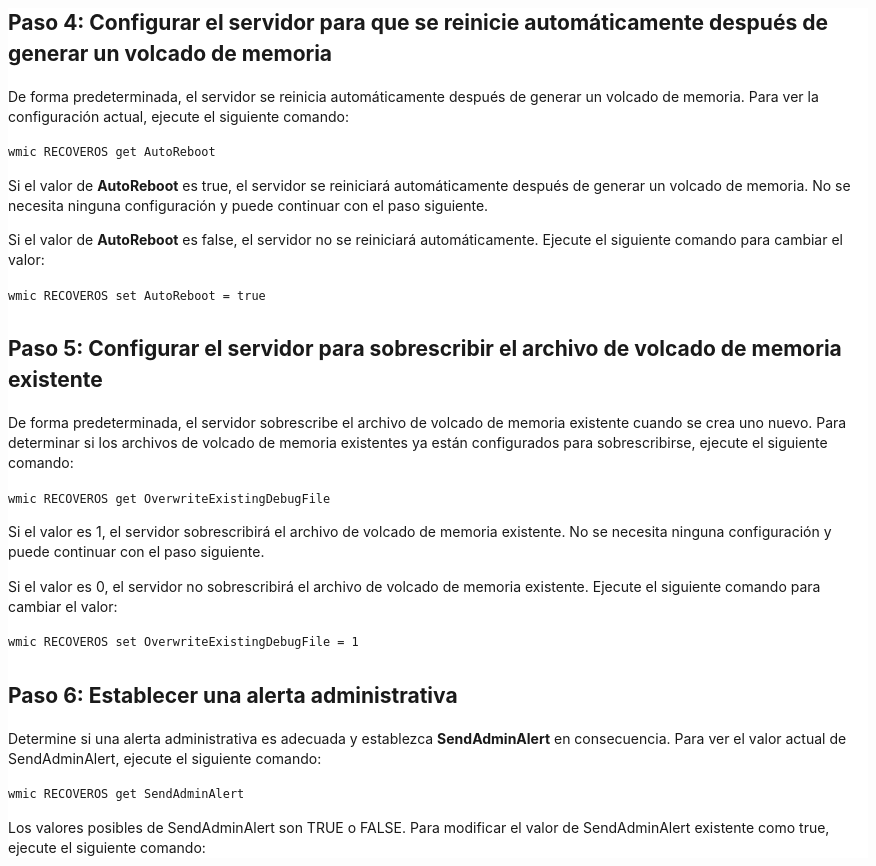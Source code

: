 ## <a name="step-4-configure-the-server-to-restart-automatically-after-generating-a-memory-dump"></a>Paso 4: Configurar el servidor para que se reinicie automáticamente después de generar un volcado de memoria

De forma predeterminada, el servidor se reinicia automáticamente después de generar un volcado de memoria. Para ver la configuración actual, ejecute el siguiente comando:

```
wmic RECOVEROS get AutoReboot
```

Si el valor de **AutoReboot** es true, el servidor se reiniciará automáticamente después de generar un volcado de memoria. No se necesita ninguna configuración y puede continuar con el paso siguiente.

Si el valor de **AutoReboot** es false, el servidor no se reiniciará automáticamente. Ejecute el siguiente comando para cambiar el valor:

```
wmic RECOVEROS set AutoReboot = true
```
 
## <a name="step-5-configure-the-server-to-overwrite-the-existing-memory-dump-file"></a>Paso 5: Configurar el servidor para sobrescribir el archivo de volcado de memoria existente

De forma predeterminada, el servidor sobrescribe el archivo de volcado de memoria existente cuando se crea uno nuevo. Para determinar si los archivos de volcado de memoria existentes ya están configurados para sobrescribirse, ejecute el siguiente comando:

```
wmic RECOVEROS get OverwriteExistingDebugFile
```

Si el valor es 1, el servidor sobrescribirá el archivo de volcado de memoria existente. No se necesita ninguna configuración y puede continuar con el paso siguiente.

Si el valor es 0, el servidor no sobrescribirá el archivo de volcado de memoria existente. Ejecute el siguiente comando para cambiar el valor: 

```
wmic RECOVEROS set OverwriteExistingDebugFile = 1
```
 
## <a name="step-6-set-an-administrative-alert"></a>Paso 6: Establecer una alerta administrativa

Determine si una alerta administrativa es adecuada y establezca **SendAdminAlert** en consecuencia. Para ver el valor actual de SendAdminAlert, ejecute el siguiente comando:

```
wmic RECOVEROS get SendAdminAlert
```

Los valores posibles de SendAdminAlert son TRUE o FALSE. Para modificar el valor de SendAdminAlert existente como true, ejecute el siguiente comando: 
